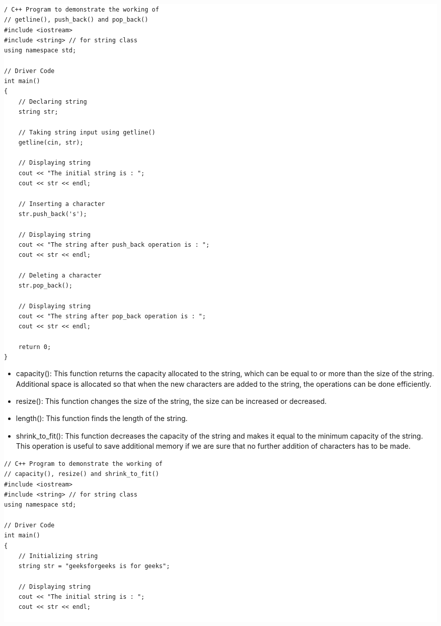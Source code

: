 ```
/ C++ Program to demonstrate the working of
// getline(), push_back() and pop_back()
#include <iostream>
#include <string> // for string class
using namespace std;
 
// Driver Code
int main()
{
    // Declaring string
    string str;
 
    // Taking string input using getline()
    getline(cin, str);
 
    // Displaying string
    cout << "The initial string is : ";
    cout << str << endl;
 
    // Inserting a character
    str.push_back('s');
 
    // Displaying string
    cout << "The string after push_back operation is : ";
    cout << str << endl;
 
    // Deleting a character
    str.pop_back();
 
    // Displaying string
    cout << "The string after pop_back operation is : ";
    cout << str << endl;
 
    return 0;
}
```
- capacity():	This function returns the capacity allocated to the string, which can be equal to or more than the size of the string. Additional space is allocated so that when the new characters are added to the string, the operations can be done efficiently.

- resize():	This function changes the size of the string, the size can be increased or decreased.

- length(): This function finds the length of the string.

- shrink_to_fit():	This function decreases the capacity of the string and makes it equal to the minimum capacity of the string. This operation is useful to save additional memory if we are sure that no further addition of characters has to be made.

```
// C++ Program to demonstrate the working of
// capacity(), resize() and shrink_to_fit()
#include <iostream>
#include <string> // for string class
using namespace std;
 
// Driver Code
int main()
{
    // Initializing string
    string str = "geeksforgeeks is for geeks";
 
    // Displaying string
    cout << "The initial string is : ";
    cout << str << endl;
 
```